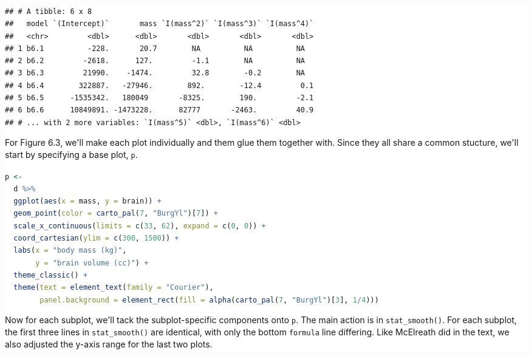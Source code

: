     ## # A tibble: 6 x 8
    ##   model `(Intercept)`       mass `I(mass^2)` `I(mass^3)` `I(mass^4)`
    ##   <chr>         <dbl>      <dbl>       <dbl>       <dbl>       <dbl>
    ## 1 b6.1          -228.       20.7        NA          NA          NA  
    ## 2 b6.2         -2618.      127.         -1.1        NA          NA  
    ## 3 b6.3         21990.    -1474.         32.8        -0.2        NA  
    ## 4 b6.4        322887.   -27946.        892.        -12.4         0.1
    ## 5 b6.5      -1535342.   180049       -8325.        190.         -2.1
    ## 6 b6.6      10849891. -1473228.      82777       -2463.         40.9
    ## # ... with 2 more variables: `I(mass^5)` <dbl>, `I(mass^6)` <dbl>

For Figure 6.3, we'll make each plot individually and them glue them together with. Since they all share a common stucture, we'll start by specifying a base plot, `p`.

``` r
p <-
  d %>% 
  ggplot(aes(x = mass, y = brain)) +
  geom_point(color = carto_pal(7, "BurgYl")[7]) +
  scale_x_continuous(limits = c(33, 62), expand = c(0, 0)) +
  coord_cartesian(ylim = c(300, 1500)) +
  labs(x = "body mass (kg)",
       y = "brain volume (cc)") +
  theme_classic() +
  theme(text = element_text(family = "Courier"),
        panel.background = element_rect(fill = alpha(carto_pal(7, "BurgYl")[3], 1/4)))
```

Now for each subplot, we'll tack the subplot-specific components onto `p`. The main action is in `stat_smooth()`. For each subplot, the first three lines in `stat_smooth()` are identical, with only the bottom `formula` line differing. Like McElreath did in the text, we also adjusted the y-axis range for the last two plots.
